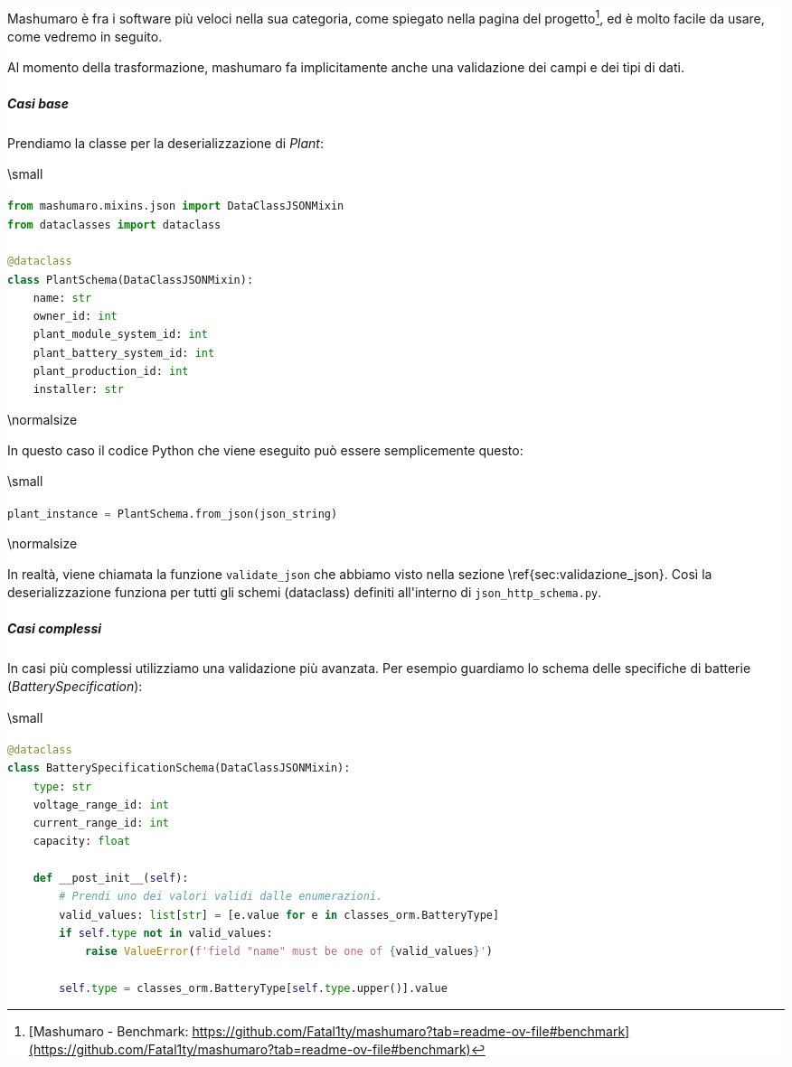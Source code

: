 Mashumaro è fra i software più veloci nella sua categoria, come spiegato
nella pagina del progetto[^14], ed è molto facile da usare, come vedremo in
seguito.

Al momento della trasformazione, mashumaro fa implicitamente anche una
validazione dei campi e dei tipi di dati.

[^13]: [Fast and well tested serialization library: https://github.com/Fatal1ty/mashumaro](https://github.com/Fatal1ty/mashumaro)
[^14]: [Mashumaro - Benchmark: https://github.com/Fatal1ty/mashumaro?tab=readme-ov-file#benchmark](https://github.com/Fatal1ty/mashumaro?tab=readme-ov-file#benchmark)

##### Casi base

Prendiamo la classe per la deserializzazione di *Plant*:

\small

```python
from mashumaro.mixins.json import DataClassJSONMixin
from dataclasses import dataclass

@dataclass
class PlantSchema(DataClassJSONMixin):
    name: str
    owner_id: int
    plant_module_system_id: int
    plant_battery_system_id: int
    plant_production_id: int
    installer: str
```

\normalsize

In questo caso il codice Python che viene eseguito può essere semplicemente
questo:

\small

```python
plant_instance = PlantSchema.from_json(json_string)
```

\normalsize

In realtà, viene chiamata la funzione `validate_json` che abbiamo visto nella
sezione \ref{sec:validazione_json}. Così la deserializzazione funziona
per tutti gli schemi (dataclass) definiti all'interno di `json_http_schema.py`.

##### Casi complessi

In casi più complessi utilizziamo una validazione più avanzata. Per esempio
guardiamo lo schema delle specifiche di batterie (*BatterySpecification*):

\small

```python
@dataclass
class BatterySpecificationSchema(DataClassJSONMixin):
    type: str
    voltage_range_id: int
    current_range_id: int
    capacity: float

    def __post_init__(self):
        # Prendi uno dei valori validi dalle enumerazioni.
        valid_values: list[str] = [e.value for e in classes_orm.BatteryType]
        if self.type not in valid_values:
            raise ValueError(f'field "name" must be one of {valid_values}')

        self.type = classes_orm.BatteryType[self.type.upper()].value
```


[^1]: [Reproducible builds - Wikipedia: https://en.wikipedia.org/wiki/Reproducible_builds](https://en.wikipedia.org/wiki/Reproducible_builds)
[^2]: [Welcome to Flask — Flask Documentation: https://flask.palletsprojects.com/en/stable/](https://flask.palletsprojects.com/en/stable/)
[^3]: [The web framework for perfectionists with deadlines | Django: https://www.djangoproject.com/](https://www.djangoproject.com/)
[^4]: [SQLAlchemy - The Database Toolkit for Python: https://www.sqlalchemy.org/](https://www.sqlalchemy.org/)
[^5]: [GitHub - eralchemy/eralchemy: Entity Relation Diagrams generation tool: https://github.com/eralchemy/eralchemy](https://github.com/eralchemy/eralchemy)
[^6]: le dataclass sono un modo di definire classi con un insieme di attributi
[^7]: [https://github.com/sqlalchemy/sqlalchemy/discussions/10366#discussioncomment-7059898](https://github.com/sqlalchemy/sqlalchemy/discussions/10366#discussioncomment-7059898)
[^8]: [Representational state transfer - Wikipedia: https://it.wikipedia.org/wiki/Representational_state_transfer](https://it.wikipedia.org/wiki/Representational_state_transfer)
[^9]: Un endpoint può essere definito come un URL ben definito attraverso il
[^10]: un decoratore è una funzione che altera il comportamento di un'altra
[^11]: [curl is used in command lines or scripts to transfer data: https://curl.se/](https://curl.se/)
[^12]: Ci sono un paio di considerazioni da fare che verranno poi spiegate in
[^15]: [Svelte • Web development for the rest of us: https://svelte.dev/](https://svelte.dev/)
[^16]: [Vite | Next Generation Frontend Tooling: https://vite.dev/](https://vite.dev/)
[^17]: [Jinja is a fast, expressive, extensible templating engine: https://jinja.palletsprojects.com/en/stable/](https://jinja.palletsprojects.com/en/stable/)
[^18]: [Layouts | Jekyll • Simple, blog-aware, static sites: https://jekyllrb.com/docs/step-by-step/04-layouts/](https://jekyllrb.com/docs/step-by-step/04-layouts/)
[^19]: [npm è un gestore di pacchetti per il linguaggio di programmazione JavaScript: https://www.npmjs.com/](https://www.npmjs.com/)
[^20]: [Simple yet flexible JavaScript charting library for the modern web: https://www.chartjs.org/](https://www.chartjs.org/)
[^21]: [The JavaScript library for bespoke data visualization: https://d3js.org/](https://d3js.org/)
[^22]: [HTTPX is a fully featured HTTP client for Python 3, which provides sync and async APIs, and support for both HTTP/1.1 and HTTP/2: https://www.python-httpx.org/](https://www.python-httpx.org/)
[^23]: [venv — Creation of virtual environments: https://docs.python.org/3.11/library/venv.html](https://docs.python.org/3.11/library/venv.html)
[^24]: [Apprise - Push Notifications that work with just about every platform!: https://github.com/caronc/apprise](https://github.com/caronc/apprise)